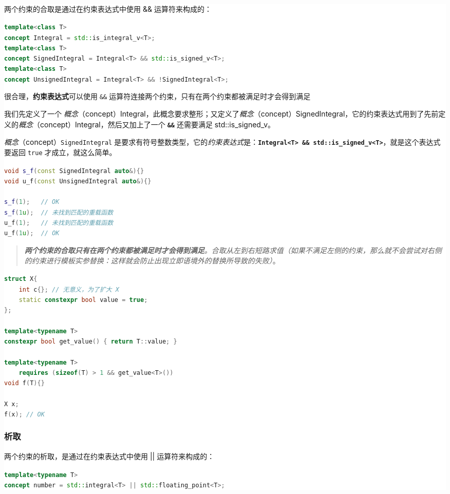 两个约束的合取是通过在约束表达式中使用 && 运算符来构成的：

```cpp
template<class T>
concept Integral = std::is_integral_v<T>;
template<class T>
concept SignedIntegral = Integral<T> && std::is_signed_v<T>;
template<class T>
concept UnsignedIntegral = Integral<T> && !SignedIntegral<T>;
```

很合理，**约束表达式**可以使用 `&&` 运算符连接两个约束，只有在两个约束都被满足时才会得到满足

我们先定义了一个 *概念*（concept）Integral，此概念要求整形；又定义了*概念*（concept）SignedIntegral，它的约束表达式用到了先前定义的*概念*（concept）Integral，然后又加上了一个 **`&&`** 还需要满足 std::is_signed_v。

*概念*（concept）`SignedIntegral` 是要求有符号整数类型，它的*约束表达式*是：**`Integral<T> && std::is_signed_v<T>`**，就是这个表达式要返回 `true` 才成立，就这么简单。

```cpp
void s_f(const SignedIntegral auto&){}
void u_f(const UnsignedIntegral auto&){}

s_f(1);   // OK
s_f(1u);  // 未找到匹配的重载函数
u_f(1);   // 未找到匹配的重载函数
u_f(1u);  // OK
```

> ***两个约束的合取只有在两个约束都被满足时才会得到满足**。合取从左到右短路求值（如果不满足左侧的约束，那么就不会尝试对右侧的约束进行模板实参替换：这样就会防止出现立即语境外的替换所导致的失败）*。

```cpp
struct X{
    int c{}; // 无意义，为了扩大 X
    static constexpr bool value = true;
};

template<typename T>
constexpr bool get_value() { return T::value; }

template<typename T>
    requires (sizeof(T) > 1 && get_value<T>())
void f(T){}

X x;
f(x); // OK
```

### 析取

两个约束的析取，是通过在约束表达式中使用 || 运算符来构成的：

```cpp
template<typename T>
concept number = std::integral<T> || std::floating_point<T>;
```
